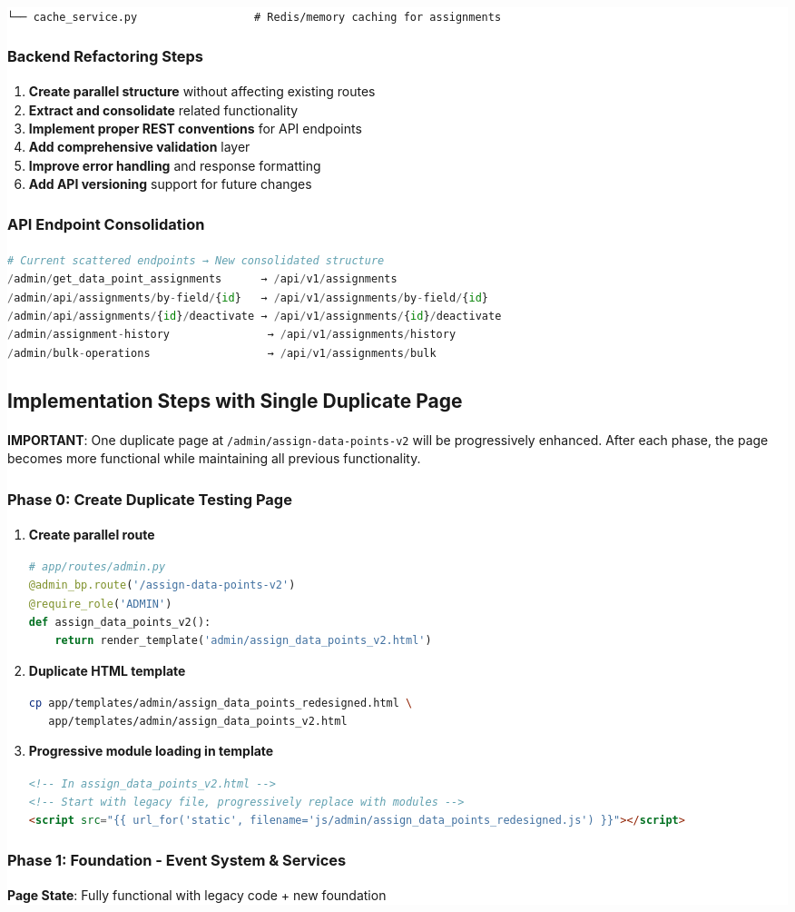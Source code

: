 ```
└── cache_service.py                  # Redis/memory caching for assignments
```

### Backend Refactoring Steps
1. **Create parallel structure** without affecting existing routes
2. **Extract and consolidate** related functionality
3. **Implement proper REST conventions** for API endpoints
4. **Add comprehensive validation** layer
5. **Improve error handling** and response formatting
6. **Add API versioning** support for future changes

### API Endpoint Consolidation
```python
# Current scattered endpoints → New consolidated structure
/admin/get_data_point_assignments      → /api/v1/assignments
/admin/api/assignments/by-field/{id}   → /api/v1/assignments/by-field/{id}
/admin/api/assignments/{id}/deactivate → /api/v1/assignments/{id}/deactivate
/admin/assignment-history               → /api/v1/assignments/history
/admin/bulk-operations                  → /api/v1/assignments/bulk
```

## Implementation Steps with Single Duplicate Page

**IMPORTANT**: One duplicate page at `/admin/assign-data-points-v2` will be progressively enhanced. After each phase, the page becomes more functional while maintaining all previous functionality.

### Phase 0: Create Duplicate Testing Page
1. **Create parallel route**
   ```python
   # app/routes/admin.py
   @admin_bp.route('/assign-data-points-v2')
   @require_role('ADMIN')
   def assign_data_points_v2():
       return render_template('admin/assign_data_points_v2.html')
   ```

2. **Duplicate HTML template**
   ```bash
   cp app/templates/admin/assign_data_points_redesigned.html \
      app/templates/admin/assign_data_points_v2.html
   ```

3. **Progressive module loading in template**
   ```html
   <!-- In assign_data_points_v2.html -->
   <!-- Start with legacy file, progressively replace with modules -->
   <script src="{{ url_for('static', filename='js/admin/assign_data_points_redesigned.js') }}"></script>
   ```

### Phase 1: Foundation - Event System & Services
**Page State**: Fully functional with legacy code + new foundation
